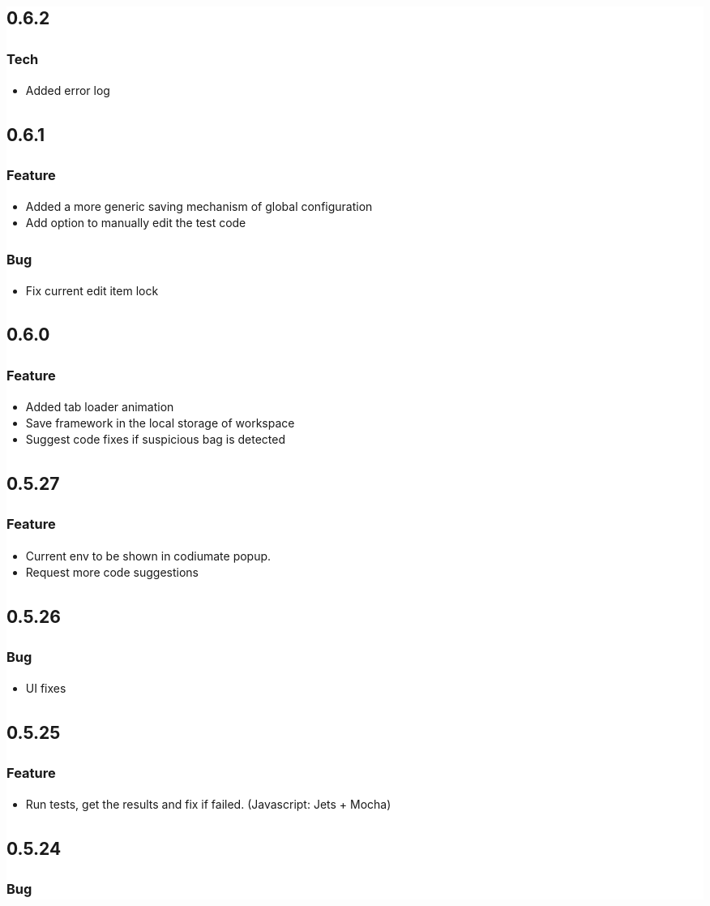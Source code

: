 ## 0.6.2

### Tech

- Added error log

## 0.6.1

### Feature

- Added a more generic saving mechanism of global configuration
- Add option to manually edit the test code

### Bug

- Fix current edit item lock

## 0.6.0

### Feature

- Added tab loader animation
- Save framework in the local storage of workspace
- Suggest code fixes if suspicious bag is detected

## 0.5.27

### Feature

- Current env to be shown in codiumate popup.
- Request more code suggestions

## 0.5.26

### Bug

- UI fixes

## 0.5.25

### Feature

- Run tests, get the results and fix if failed. (Javascript: Jets + Mocha)

## 0.5.24

### Bug
